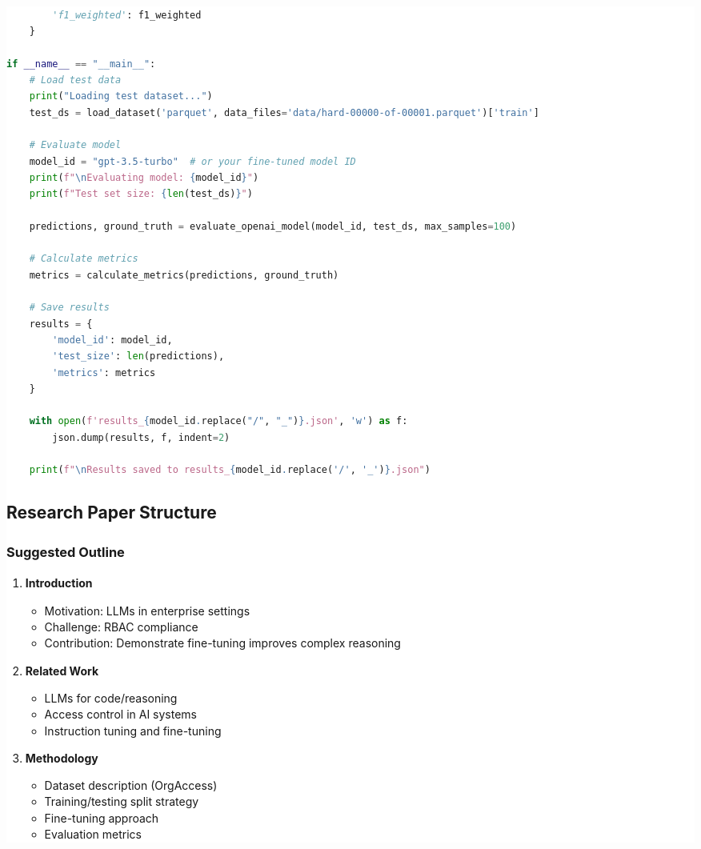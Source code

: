 ```python
        'f1_weighted': f1_weighted
    }

if __name__ == "__main__":
    # Load test data
    print("Loading test dataset...")
    test_ds = load_dataset('parquet', data_files='data/hard-00000-of-00001.parquet')['train']

    # Evaluate model
    model_id = "gpt-3.5-turbo"  # or your fine-tuned model ID
    print(f"\nEvaluating model: {model_id}")
    print(f"Test set size: {len(test_ds)}")

    predictions, ground_truth = evaluate_openai_model(model_id, test_ds, max_samples=100)

    # Calculate metrics
    metrics = calculate_metrics(predictions, ground_truth)

    # Save results
    results = {
        'model_id': model_id,
        'test_size': len(predictions),
        'metrics': metrics
    }

    with open(f'results_{model_id.replace("/", "_")}.json', 'w') as f:
        json.dump(results, f, indent=2)

    print(f"\nResults saved to results_{model_id.replace('/', '_')}.json")
```

## Research Paper Structure

### Suggested Outline

1. **Introduction**
   - Motivation: LLMs in enterprise settings
   - Challenge: RBAC compliance
   - Contribution: Demonstrate fine-tuning improves complex reasoning

2. **Related Work**
   - LLMs for code/reasoning
   - Access control in AI systems
   - Instruction tuning and fine-tuning

3. **Methodology**
   - Dataset description (OrgAccess)
   - Training/testing split strategy
   - Fine-tuning approach
   - Evaluation metrics
